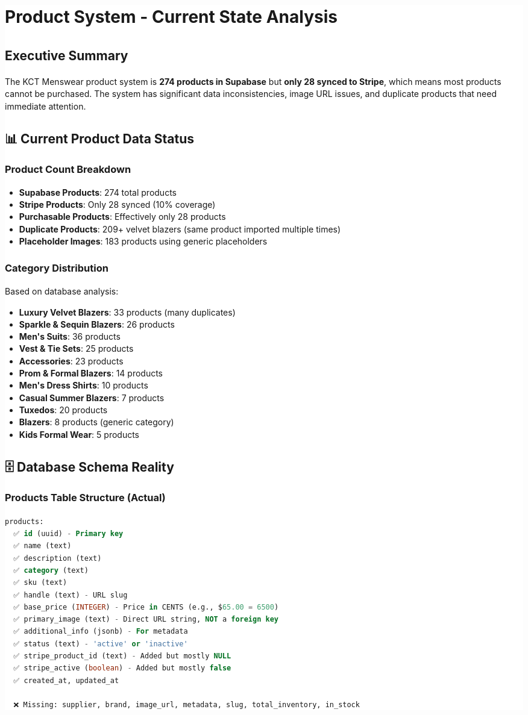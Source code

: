 # Product System - Current State Analysis

## Executive Summary

The KCT Menswear product system is **274 products in Supabase** but **only 28 synced to Stripe**, which means most products cannot be purchased. The system has significant data inconsistencies, image URL issues, and duplicate products that need immediate attention.

## 📊 Current Product Data Status

### Product Count Breakdown
- **Supabase Products**: 274 total products
- **Stripe Products**: Only 28 synced (10% coverage)
- **Purchasable Products**: Effectively only 28 products
- **Duplicate Products**: 209+ velvet blazers (same product imported multiple times)
- **Placeholder Images**: 183 products using generic placeholders

### Category Distribution
Based on database analysis:
- **Luxury Velvet Blazers**: 33 products (many duplicates)
- **Sparkle & Sequin Blazers**: 26 products
- **Men's Suits**: 36 products
- **Vest & Tie Sets**: 25 products
- **Accessories**: 23 products
- **Prom & Formal Blazers**: 14 products
- **Men's Dress Shirts**: 10 products
- **Casual Summer Blazers**: 7 products
- **Tuxedos**: 20 products
- **Blazers**: 8 products (generic category)
- **Kids Formal Wear**: 5 products

## 🗄️ Database Schema Reality

### Products Table Structure (Actual)
```sql
products:
  ✅ id (uuid) - Primary key
  ✅ name (text)
  ✅ description (text) 
  ✅ category (text)
  ✅ sku (text)
  ✅ handle (text) - URL slug
  ✅ base_price (INTEGER) - Price in CENTS (e.g., $65.00 = 6500)
  ✅ primary_image (text) - Direct URL string, NOT a foreign key
  ✅ additional_info (jsonb) - For metadata
  ✅ status (text) - 'active' or 'inactive'
  ✅ stripe_product_id (text) - Added but mostly NULL
  ✅ stripe_active (boolean) - Added but mostly false
  ✅ created_at, updated_at
  
  ❌ Missing: supplier, brand, image_url, metadata, slug, total_inventory, in_stock
```
